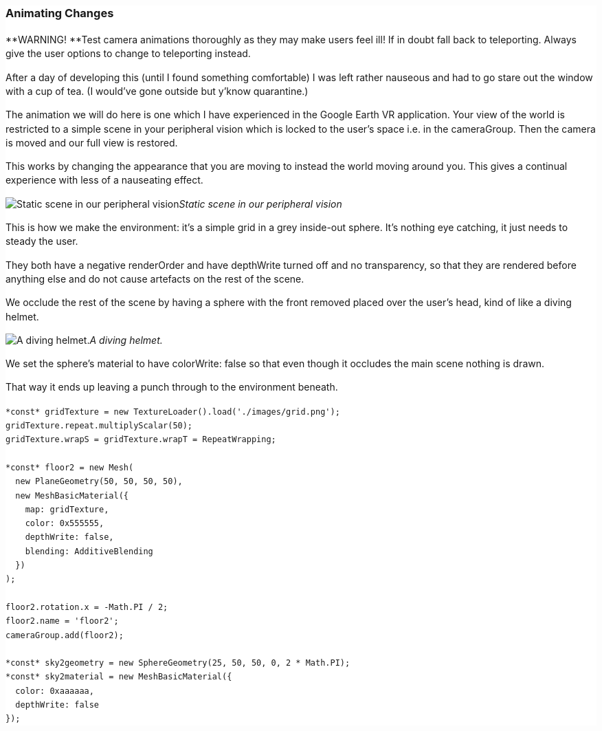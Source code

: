 ### Animating Changes

**WARNING! **Test camera animations thoroughly as they may make users feel ill! If in doubt fall back to teleporting. Always give the user options to change to teleporting instead.

After a day of developing this (until I found something comfortable) I was left rather nauseous and had to go stare out the window with a cup of tea. (I would’ve gone outside but y’know quarantine.)

The animation we will do here is one which I have experienced in the Google Earth VR application. Your view of the world is restricted to a simple scene in your peripheral vision which is locked to the user’s space i.e. in the cameraGroup. Then the camera is moved and our full view is restored.

This works by changing the appearance that you are moving to instead the world moving around you. This gives a continual experience with less of a nauseating effect.

![Static scene in our peripheral vision](https://cdn-images-1.medium.com/max/2000/1*CdRCpFfsLo3CezTqjDeoZg.png)*Static scene in our peripheral vision*

This is how we make the environment: it’s a simple grid in a grey inside-out sphere. It’s nothing eye catching, it just needs to steady the user.

They both have a negative renderOrder and have depthWrite turned off and no transparency, so that they are rendered before anything else and do not cause artefacts on the rest of the scene.

We occlude the rest of the scene by having a sphere with the front removed placed over the user’s head, kind of like a diving helmet.

![A diving helmet.](https://cdn-images-1.medium.com/max/2000/0*2RENQHQxjF5n1_UZ.png)*A diving helmet.*

We set the sphere’s material to have colorWrite: false so that even though it occludes the main scene nothing is drawn.

That way it ends up leaving a punch through to the environment beneath.

    *const* gridTexture = new TextureLoader().load('./images/grid.png');
    gridTexture.repeat.multiplyScalar(50);
    gridTexture.wrapS = gridTexture.wrapT = RepeatWrapping;

    *const* floor2 = new Mesh(
      new PlaneGeometry(50, 50, 50, 50),
      new MeshBasicMaterial({
        map: gridTexture,
        color: 0x555555,
        depthWrite: false,
        blending: AdditiveBlending
      })
    );

    floor2.rotation.x = -Math.PI / 2;
    floor2.name = 'floor2';
    cameraGroup.add(floor2);

    *const* sky2geometry = new SphereGeometry(25, 50, 50, 0, 2 * Math.PI);
    *const* sky2material = new MeshBasicMaterial({
      color: 0xaaaaaa,
      depthWrite: false
    });
